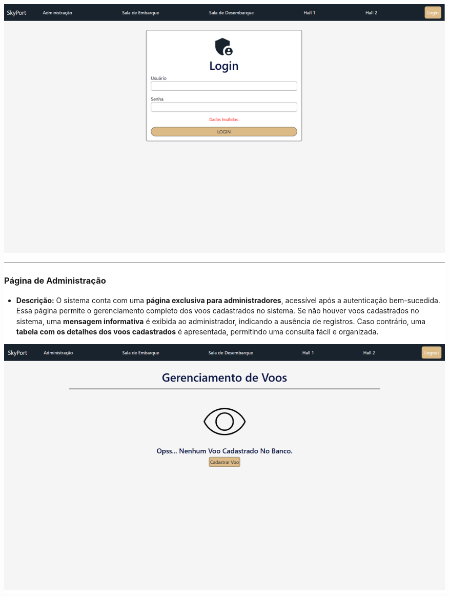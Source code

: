 <img src="screenshots/ValidacaoFormularioLogin.png" alt="Validação de Login" width="1000">  
</div>  

---

### Página de Administração  
- **Descrição:** O sistema conta com uma **página exclusiva para administradores**, acessível após a autenticação bem-sucedida. Essa página permite o gerenciamento completo dos voos cadastrados no sistema. Se não houver voos cadastrados no sistema, uma **mensagem informativa** é exibida ao administrador, indicando a ausência de registros. Caso contrário, uma **tabela com os detalhes dos voos cadastrados** é apresentada, permitindo uma consulta fácil e organizada.
<div align="center">  
<img src="screenshots/ExibicaoMenuAdmin.png" alt="Menu de Administração" width="1000">  